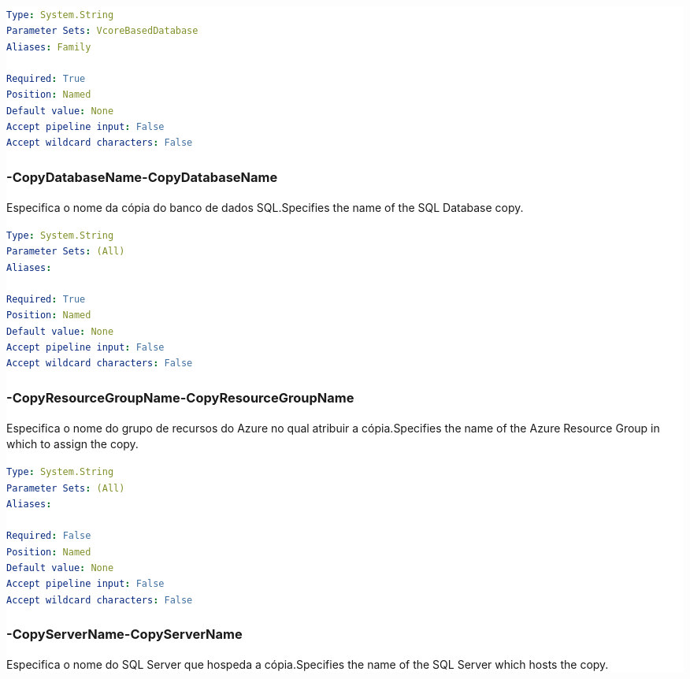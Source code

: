 ```yaml
Type: System.String
Parameter Sets: VcoreBasedDatabase
Aliases: Family

Required: True
Position: Named
Default value: None
Accept pipeline input: False
Accept wildcard characters: False
```

### <span data-ttu-id="4d219-119">-CopyDatabaseName</span><span class="sxs-lookup"><span data-stu-id="4d219-119">-CopyDatabaseName</span></span>
<span data-ttu-id="4d219-120">Especifica o nome da cópia do banco de dados SQL.</span><span class="sxs-lookup"><span data-stu-id="4d219-120">Specifies the name of the SQL Database copy.</span></span>

```yaml
Type: System.String
Parameter Sets: (All)
Aliases:

Required: True
Position: Named
Default value: None
Accept pipeline input: False
Accept wildcard characters: False
```

### <span data-ttu-id="4d219-121">-CopyResourceGroupName</span><span class="sxs-lookup"><span data-stu-id="4d219-121">-CopyResourceGroupName</span></span>
<span data-ttu-id="4d219-122">Especifica o nome do grupo de recursos do Azure no qual atribuir a cópia.</span><span class="sxs-lookup"><span data-stu-id="4d219-122">Specifies the name of the Azure Resource Group in which to assign the copy.</span></span>

```yaml
Type: System.String
Parameter Sets: (All)
Aliases:

Required: False
Position: Named
Default value: None
Accept pipeline input: False
Accept wildcard characters: False
```

### <span data-ttu-id="4d219-123">-CopyServerName</span><span class="sxs-lookup"><span data-stu-id="4d219-123">-CopyServerName</span></span>
<span data-ttu-id="4d219-124">Especifica o nome do SQL Server que hospeda a cópia.</span><span class="sxs-lookup"><span data-stu-id="4d219-124">Specifies the name of the SQL Server which hosts the copy.</span></span>
